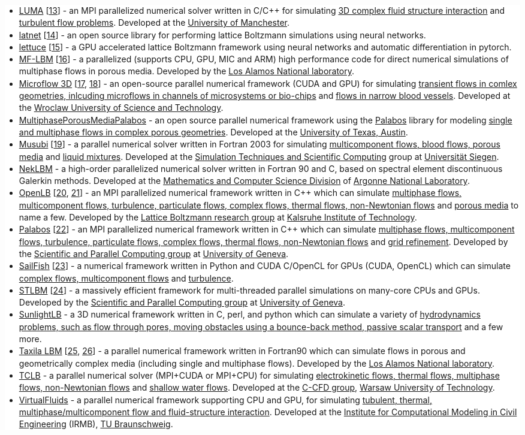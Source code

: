 * [LUMA](https://github.com/aharwood2/LUMA) [[13](#LUMA)] - an MPI parallelized numerical solver written in C/C++ for simulating <ins>3D complex fluid structure interaction</ins> and <ins>turbulent flow problems</ins>. Developed at the [University of Manchester](https://www.manchester.ac.uk/).
* [latnet](https://github.com/loliverhennigh/latnet) [[14](#latnet)] - an open source library for performing lattice Boltzmann simulations using neural networks. 
* [lettuce](https://github.com/lettucecfd/lettuce) [[15](#lettuce)] - a GPU accelerated lattice Boltzmann framework using neural networks and automatic differentiation in pytorch.
* [MF-LBM](https://github.com/lanl/MF-LBM) [[16](#mflbm)] - a parallelized (supports CPU, GPU, MIC and ARM) high performance code for direct numerical simulations of multiphase flows in porous media. Developed by the [Los Alamos National laboratory](https://www.lanl.gov/).
* [Microflow 3D](http://www.microflow.pwr.edu.pl/index.php/download2/official-releases) [[17](#Microflow3D_1), [18](#Microflow3D_2)] - an open-source parallel numerical framework (CUDA and GPU) for simulating <ins>transient flows in comlex geometries, inlcuding microflows in channels of microsystems or bio-chips</ins> and <ins>flows in narrow blood vessels</ins>. Developed at the [Wroclaw University of Science and Technology](http://pwr.edu.pl/en/). 
* [MultiphasePorousMediaPalabos](https://github.com/je-santos/MultiphasePorousMediaPalabos#author-s-publications) - an open source parallel numerical framework using the [Palabos](https://palabos.unige.ch/) library for modeling <ins>single and multiphase flows in complex porous geometries</ins>. Developed at the [University of Texas, Austin](https://www.utexas.edu/). 
* [Musubi](https://hg.osdn.net/view/apes/musubi) [[19](#Musubi)] - a parallel numerical solver written in Fortran 2003 for simulating <ins>multicomponent flows, blood flows, porous media</ins> and <ins>liquid mixtures</ins>. Developed at the [Simulation Techniques and Scientific Computing](https://www.mb.uni-siegen.de/sts/) group at [Universität Siegen](https://www.uni-siegen.de/start/). 
* [NekLBM](https://neklbm.mcs.anl.gov/index.php/Main_Page) - a high-order parallelized numerical solver written in Fortran 90 and C, based on spectral element discontinuous Galerkin methods. Developed at the [Mathematics and Computer Science Division](https://www.anl.gov/mcs) of [Argonne National Laboratory](https://www.anl.gov/).
* [OpenLB](https://www.openlb.net/) [[20](#openlb_1), [21](#openlb_2)] - an MPI parallelized numerical framework written in C++ which can simulate <ins>multiphase flows, multicomponent flows, turbulence, particulate flows, complex flows, thermal flows, non-Newtonian flows</ins> and <ins>porous media</ins> to name a few. Developed by the [Lattice Boltzmann research group](http://www.lbrg.kit.edu/) at [Kalsruhe Institute of Technology](https://www.kit.edu/english/). 
* [Palabos](https://palabos.unige.ch/) [[22](#Palabos)] - an MPI parallelized numerical framework written in C++ which can simulate <ins>multiphase flows, multicomponent flows, turbulence, particulate flows, complex flows, thermal flows, non-Newtonian flows</ins> and <ins>grid refinement</ins>. Developed by the [Scientific and Parallel Computing group](https://spc.unige.ch/en/) at [University of Geneva](https://www.unige.ch/). 
* [SailFish](http://sailfish.us.edu.pl/) [[23](#Sailfish)] - a numerical framework written in Python and CUDA C/OpenCL for GPUs (CUDA, OpenCL) which can simulate <ins>complex flows, multicomponent flows</ins> and <ins>turbulence</ins>. 
* [STLBM](https://gitlab.com/unigehpfs/stlbm) [[24](#STLBM)] - a massively efficient framework for multi-threaded parallel simulations on many-core CPUs and GPUs. Developed by the [Scientific and Parallel Computing group](https://spc.unige.ch/en/) at [University of Geneva](https://www.unige.ch/). 
* [SunlightLB](https://sourceforge.net/projects/sunlightlb/files/) - a 3D numerical framework written in C, perl, and python which can simulate a variety of <ins>hydrodynamics problems, such as flow through pores, moving obstacles using a bounce-back method, passive scalar transport</ins> and a few more. 
* [Taxila LBM](https://github.com/ecoon/Taxila-LBM) [[25](#TaxilaLBM_1), [26](#TaxilaLBM_2)] - a parallel numerical framework written in Fortran90 which can simulate flows in </ins>porous and geometrically complex media</ins> (including single and multiphase flows). Developed by the [Los Alamos National laboratory](https://www.lanl.gov/). 
* [TCLB](https://github.com/CFD-GO/TCLB) - a parallel numerical solver (MPI+CUDA or MPI+CPU) for simulating <ins>electrokinetic flows, thermal flows, multiphase flows, non-Newtonian flows</ins> and <ins>shallow water flows</ins>. Developed at the [C-CFD group](https://c-cfd.meil.pw.edu.pl/), [Warsaw University of Technology](https://pw.edu.pl/). 
* [VirtualFluids](https://git.rz.tu-bs.de/irmb/virtualfluids) - a parallel numerical framework supporting CPU and GPU, for simulating <ins>tubulent, thermal, multiphase/multicomponent flow and fluid-structure interaction</ins>. Developed at the [Institute for Computational Modeling in Civil  Engineering](https://www.tu-braunschweig.de/irmb) (IRMB), [TU Braunschweig](https://www.tu-braunschweig.de/en/).